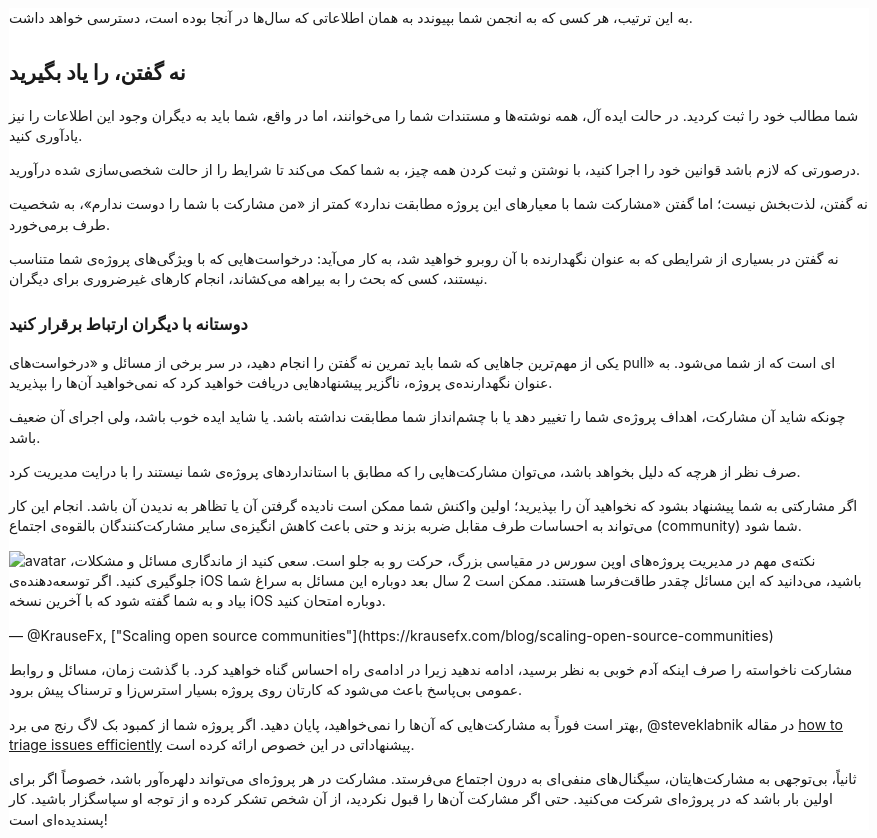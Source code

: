 به این ترتیب، هر کسی که به انجمن شما بپیوندد به همان اطلاعاتی که سال‌ها در آنجا بوده است، دسترسی خواهد داشت.

## نه گفتن، را یاد بگیرید

شما مطالب خود را ثبت کردید. در حالت ایده آل، همه نوشته‌ها و مستندات شما را می‌خوانند، اما در واقع، شما باید به دیگران وجود این اطلاعات را نیز یادآوری کنید.

درصورتی که لازم باشد قوانین خود را اجرا کنید، با نوشتن و ثبت کردن همه چیز، به شما کمک می‌کند تا شرایط را از حالت شخصی‌سازی شده در‌آورید.

نه گفتن، لذت‌بخش نیست؛ اما گفتن «مشارکت شما با معیارهای این پروژه مطابقت ندارد» کمتر از «من مشارکت با شما را دوست ندارم»، به شخصیت طرف برمی‌خورد.

نه گفتن در بسیاری از شرایطی که به عنوان نگهدارنده با آن روبرو خواهید شد، به کار می‌آید: درخواست‌هایی که با ویژگی‌های پروژه‌ی شما متناسب نیستند، کسی که بحث را به بیراهه می‌کشاند، انجام کارهای غیرضروری برای دیگران.

### دوستانه با دیگران ارتباط برقرار کنید

یکی از مهم‌ترین جاهایی که شما باید تمرین نه گفتن را انجام دهید، در سر برخی از مسائل و «درخواست‌های pull» ای است که از شما می‌شود. به عنوان نگهدارنده‌ی پروژه، ناگزیر پیشنهادهایی دریافت خواهید کرد که نمی‌خواهید آن‌ها را بپذیرید.

چونکه شاید آن مشارکت، اهداف پروژه‌ی شما را تغییر دهد یا با چشم‌انداز شما مطابقت نداشته باشد. یا شاید ایده خوب باشد، ولی اجرای آن ضعیف باشد.

صرف نظر از هرچه که دلیل بخواهد باشد، می‌توان مشارکت‌هایی را که مطابق با استانداردهای پروژه‌ی شما نیستند را با درایت مدیریت کرد.

اگر مشارکتی به شما پیشنهاد بشود که نخواهید آن را بپذیرید؛ اولین واکنش شما ممکن است نادیده گرفتن آن یا تظاهر به ندیدن آن باشد. انجام این کار می‌تواند به احساسات طرف مقابل ضربه بزند و حتی باعث کاهش انگیزه‌ی سایر مشارکت‌کنندگان بالقوه‌ی اجتماع (community) شما شود.

<aside markdown="1" class="pquote">
  <img src="https://avatars.githubusercontent.com/krausefx?s=180" class="pquote-avatar" alt="avatar">
	 نکته‌ی مهم در مدیریت پروژه‌های اوپن سورس در مقیاسی بزرگ، حرکت رو به جلو است. سعی کنید از ماندگاری مسائل و مشکلات، جلوگیری کنید. اگر توسعه‌دهنده‌ی iOS باشید، می‌دانید که این مسائل چقدر طاقت‌فرسا هستند. ممکن است 2 سال بعد دوباره این مسائل به سراغ شما بیاد و به شما گفته شود که با آخرین نسخه iOS دوباره امتحان کنید.
  <p markdown="1" class="pquote-credit">
— @KrauseFx, ["Scaling open source communities"](https://krausefx.com/blog/scaling-open-source-communities)
  </p>
</aside>

مشارکت ناخواسته را صرف اینکه آدم خوبی به نظر برسید، ادامه ندهید زیرا در ادامه‌ی راه احساس گناه خواهید کرد. با گذشت زمان، مسائل و روابط عمومی بی‌پاسخ باعث می‌شود که کارتان روی پروژه بسیار استرس‌زا و ترسناک پیش برود. 

بهتر است فوراً به مشارکت‌هایی که آن‌ها را نمی‌خواهید، پایان دهید. اگر پروژه شما از کمبود بک لاگ رنج می برد, @steveklabnik در مقاله [how to triage issues efficiently](https://words.steveklabnik.com/how-to-be-an-open-source-gardener) پیشنهاداتی در این خصوص ارائه کرده است.

ثانیاً، بی‌توجهی به مشارکت‌هایتان، سیگنال‌های منفی‌ای به درون اجتماع می‌فرستد. مشارکت در هر پروژه‌ای می‌تواند دلهره‌آور باشد، خصوصاً اگر برای اولین بار باشد که در پروژه‌ای شرکت می‌کنید. حتی اگر مشارکت آن‌ها را قبول نکردید، از آن شخص تشکر کرده و از توجه او سپاسگزار باشید. کار پسندیده‌ای است!
